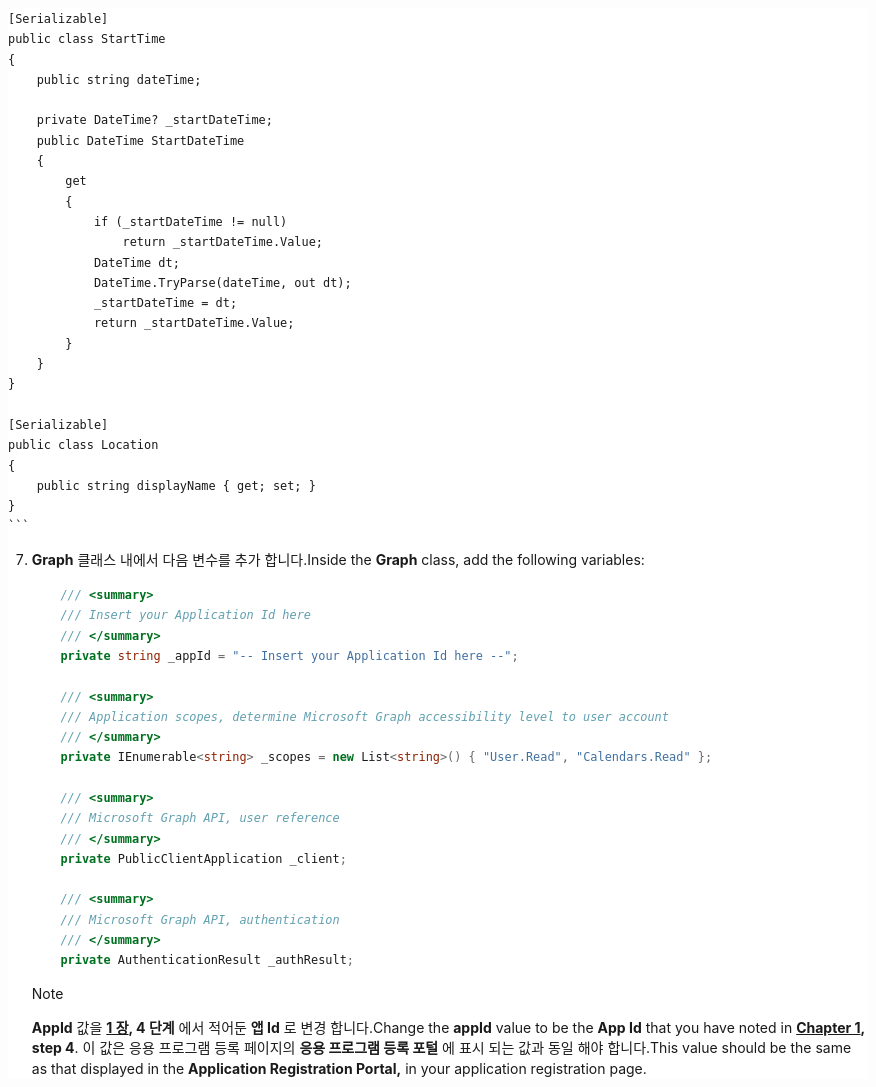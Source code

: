     [Serializable]
    public class StartTime
    {
        public string dateTime;

        private DateTime? _startDateTime;
        public DateTime StartDateTime
        {
            get
            {
                if (_startDateTime != null)
                    return _startDateTime.Value;
                DateTime dt;
                DateTime.TryParse(dateTime, out dt);
                _startDateTime = dt;
                return _startDateTime.Value;
            }
        }
    }

    [Serializable]
    public class Location
    {
        public string displayName { get; set; }
    }
    ```

7.  <span data-ttu-id="7b0d3-272">**Graph** 클래스 내에서 다음 변수를 추가 합니다.</span><span class="sxs-lookup"><span data-stu-id="7b0d3-272">Inside the **Graph** class, add the following variables:</span></span>

    ```csharp    
        /// <summary>
        /// Insert your Application Id here
        /// </summary>
        private string _appId = "-- Insert your Application Id here --";

        /// <summary>
        /// Application scopes, determine Microsoft Graph accessibility level to user account
        /// </summary>
        private IEnumerable<string> _scopes = new List<string>() { "User.Read", "Calendars.Read" };

        /// <summary>
        /// Microsoft Graph API, user reference
        /// </summary>
        private PublicClientApplication _client;

        /// <summary>
        /// Microsoft Graph API, authentication
        /// </summary>
        private AuthenticationResult _authResult;

    ```

    > [!NOTE]
    > <span data-ttu-id="7b0d3-273">**AppId** 값을 **[1 장](#chapter-1---create-your-app-in-the-application-registration-portal), 4 단계** 에서 적어둔 **앱 Id** 로 변경 합니다.</span><span class="sxs-lookup"><span data-stu-id="7b0d3-273">Change the **appId** value to be the **App Id** that you have noted in **[Chapter 1](#chapter-1---create-your-app-in-the-application-registration-portal), step 4**.</span></span> <span data-ttu-id="7b0d3-274">이 값은 응용 프로그램 등록 페이지의 **응용 프로그램 등록 포털** 에 표시 되는 값과 동일 해야 합니다.</span><span class="sxs-lookup"><span data-stu-id="7b0d3-274">This value should be the same as that displayed in the **Application Registration Portal,** in your application registration page.</span></span>
